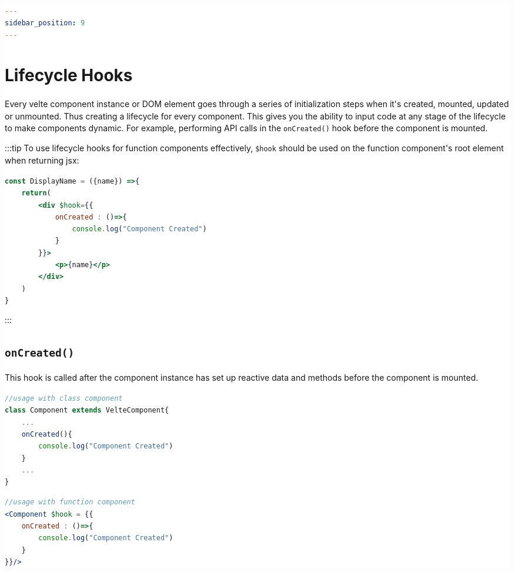 ```yaml
---
sidebar_position: 9
---
```


# Lifecycle Hooks

Every velte component instance or DOM element goes through a series of initialization steps when it's created, mounted, updated or unmounted. Thus creating a lifecycle for every component. This gives you the ability to input code at any stage of the lifecycle to make components dynamic. For example, performing API calls in the `onCreated()` hook before the component is mounted.

:::tip
To use lifecycle hooks for function components effectively, `$hook` should be used on the function component's root element when returning jsx:

```jsx
const DisplayName = ({name}) =>{
    return(
        <div $hook={{
            onCreated : ()=>{
                console.log("Component Created")
            }
        }}>
            <p>{name}</p>
        </div>
    )
}
```
:::

## `onCreated()`

This hook is called after the component instance has set up reactive data and methods before the component is mounted.

```js title="Component.jsx"
//usage with class component
class Component extends VelteComponent{
    ...
    onCreated(){
        console.log("Component Created")
    }
    ...
}
```

```jsx title="Component.jsx"
//usage with function component
<Component $hook = {{
    onCreated : ()=>{
        console.log("Component Created")
    }
}}/>
```
